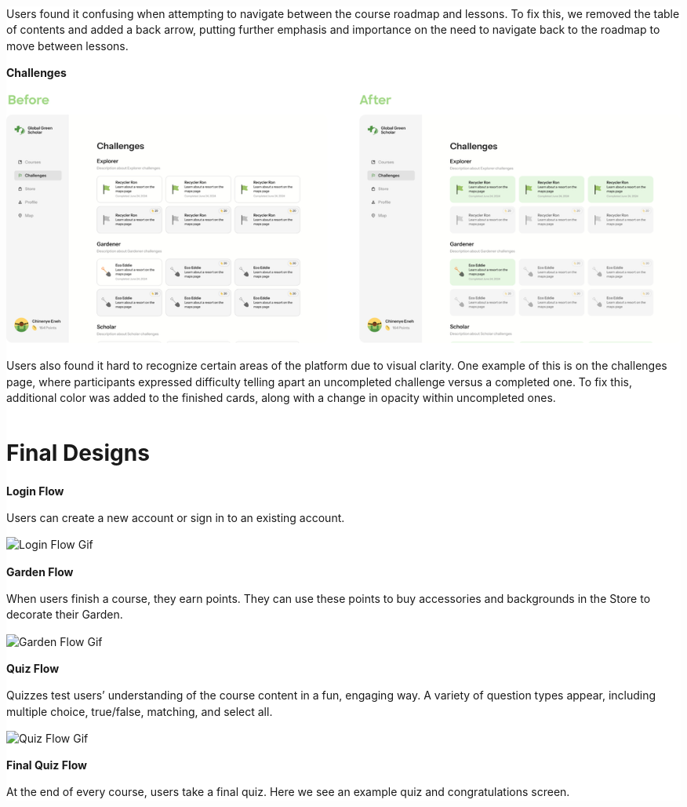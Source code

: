 Users found it confusing when attempting to navigate between the course roadmap and lessons. To fix this, we removed the table of contents and added a back arrow, putting further emphasis and importance on the need to navigate back to the roadmap to move between lessons.

**Challenges**

![Challenges](https://raw.githubusercontent.com/lablueprint/website/master/src/app/assets/images/projects/GlobalGreen/gg_challenges.png)

Users also found it hard to recognize certain areas of the platform due to visual clarity. One example of this is on the challenges page, where participants expressed difficulty telling apart an uncompleted challenge versus a completed one. To fix this, additional color was added to the finished cards, along with a change in opacity within uncompleted ones.

# Final Designs

**Login Flow**

Users can create a new account or sign in to an existing account.

![Login Flow Gif](https://raw.githubusercontent.com/lablueprint/website/master/src/app/assets/images/projects/GlobalGreen/gg_loginflow.gif)

**Garden Flow**

When users finish a course, they earn points. They can use these points to buy accessories and backgrounds in the Store to decorate their Garden.

![Garden Flow Gif](https://raw.githubusercontent.com/lablueprint/website/master/src/app/assets/images/projects/GlobalGreen/gg_gardenflow.gif)

**Quiz Flow**

Quizzes test users’ understanding of the course content in a fun, engaging way. A variety of question types appear, including multiple choice, true/false, matching, and select all.

![Quiz Flow Gif](https://raw.githubusercontent.com/lablueprint/website/master/src/app/assets/images/projects/GlobalGreen/gg_quizflow.gif)

**Final Quiz Flow**

At the end of every course, users take a final quiz. Here we see an example quiz and congratulations screen.

